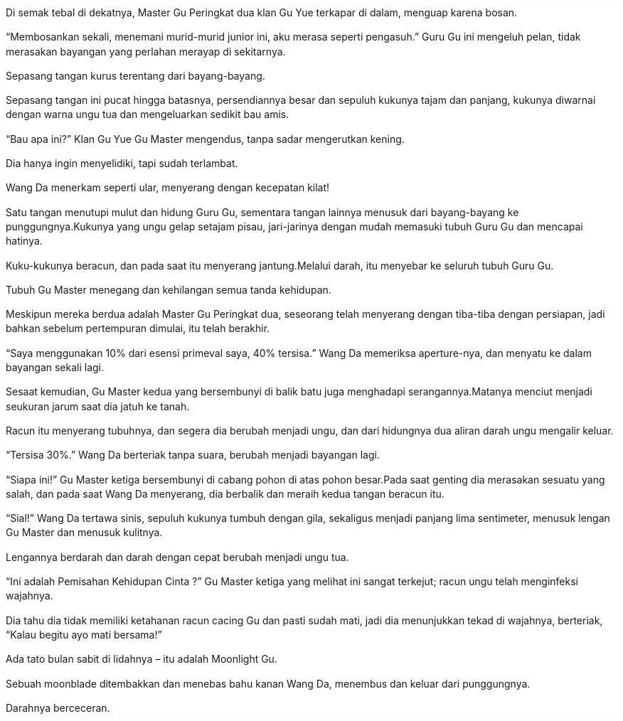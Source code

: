 Di semak tebal di dekatnya, Master Gu Peringkat dua klan Gu Yue terkapar di dalam, menguap karena bosan.

“Membosankan sekali, menemani murid-murid junior ini, aku merasa seperti pengasuh.” Guru Gu ini mengeluh pelan, tidak merasakan bayangan yang perlahan merayap di sekitarnya.

Sepasang tangan kurus terentang dari bayang-bayang.

Sepasang tangan ini pucat hingga batasnya, persendiannya besar dan sepuluh kukunya tajam dan panjang, kukunya diwarnai dengan warna ungu tua dan mengeluarkan sedikit bau amis.

“Bau apa ini?” Klan Gu Yue Gu Master mengendus, tanpa sadar mengerutkan kening.

Dia hanya ingin menyelidiki, tapi sudah terlambat.

Wang Da menerkam seperti ular, menyerang dengan kecepatan kilat!

Satu tangan menutupi mulut dan hidung Guru Gu, sementara tangan lainnya menusuk dari bayang-bayang ke punggungnya.Kukunya yang ungu gelap setajam pisau, jari-jarinya dengan mudah memasuki tubuh Guru Gu dan mencapai hatinya.

Kuku-kukunya beracun, dan pada saat itu menyerang jantung.Melalui darah, itu menyebar ke seluruh tubuh Guru Gu.

Tubuh Gu Master menegang dan kehilangan semua tanda kehidupan.

Meskipun mereka berdua adalah Master Gu Peringkat dua, seseorang telah menyerang dengan tiba-tiba dengan persiapan, jadi bahkan sebelum pertempuran dimulai, itu telah berakhir.

“Saya menggunakan 10% dari esensi primeval saya, 40% tersisa.” Wang Da memeriksa aperture-nya, dan menyatu ke dalam bayangan sekali lagi.

Sesaat kemudian, Gu Master kedua yang bersembunyi di balik batu juga menghadapi serangannya.Matanya menciut menjadi seukuran jarum saat dia jatuh ke tanah.

Racun itu menyerang tubuhnya, dan segera dia berubah menjadi ungu, dan dari hidungnya dua aliran darah ungu mengalir keluar.

“Tersisa 30%.” Wang Da berteriak tanpa suara, berubah menjadi bayangan lagi.



“Siapa ini!” Gu Master ketiga bersembunyi di cabang pohon di atas pohon besar.Pada saat genting dia merasakan sesuatu yang salah, dan pada saat Wang Da menyerang, dia berbalik dan meraih kedua tangan beracun itu.

“Sial!” Wang Da tertawa sinis, sepuluh kukunya tumbuh dengan gila, sekaligus menjadi panjang lima sentimeter, menusuk lengan Gu Master dan menusuk kulitnya.

Lengannya berdarah dan darah dengan cepat berubah menjadi ungu tua.

“Ini adalah Pemisahan Kehidupan Cinta ?” Gu Master ketiga yang melihat ini sangat terkejut; racun ungu telah menginfeksi wajahnya.

Dia tahu dia tidak memiliki ketahanan racun cacing Gu dan pasti sudah mati, jadi dia menunjukkan tekad di wajahnya, berteriak, “Kalau begitu ayo mati bersama!”

Ada tato bulan sabit di lidahnya – itu adalah Moonlight Gu.

Sebuah moonblade ditembakkan dan menebas bahu kanan Wang Da, menembus dan keluar dari punggungnya.

Darahnya berceceran.
